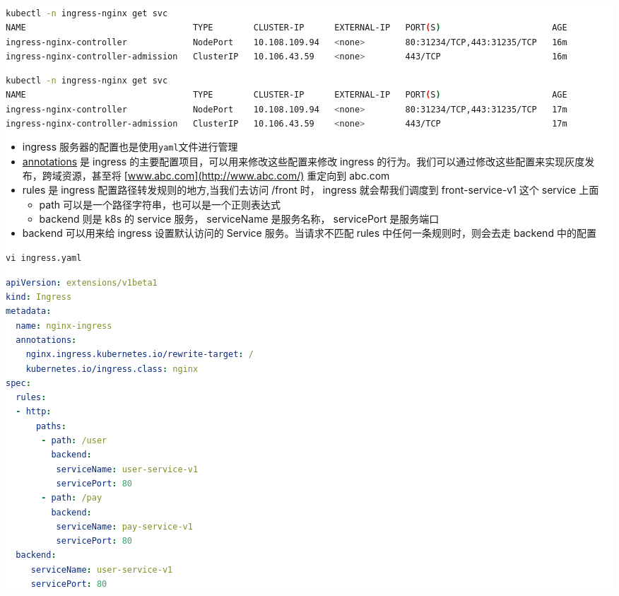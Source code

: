 ```bash
kubectl -n ingress-nginx get svc
NAME                                 TYPE        CLUSTER-IP      EXTERNAL-IP   PORT(S)                      AGE
ingress-nginx-controller             NodePort    10.108.109.94   <none>        80:31234/TCP,443:31235/TCP   16m
ingress-nginx-controller-admission   ClusterIP   10.106.43.59    <none>        443/TCP                      16m
```

```bash
kubectl -n ingress-nginx get svc
NAME                                 TYPE        CLUSTER-IP      EXTERNAL-IP   PORT(S)                      AGE
ingress-nginx-controller             NodePort    10.108.109.94   <none>        80:31234/TCP,443:31235/TCP   17m
ingress-nginx-controller-admission   ClusterIP   10.106.43.59    <none>        443/TCP                      17m
```

* ingress 服务器的配置也是使用`yaml`文件进行管理
* [annotations](https://kubernetes.github.io/ingress-nginx/user-guide/nginx-configuration/annotations/) 是 ingress 的主要配置项目，可以用来修改这些配置来修改 ingress 的行为。我们可以通过修改这些配置来实现灰度发布，跨域资源，甚至将 [www.abc.com](http://www.abc.com/) 重定向到 abc.com
* rules 是 ingress 配置路径转发规则的地方,当我们去访问 /front 时， ingress 就会帮我们调度到 front-service-v1 这个 service 上面
  * path 可以是一个路径字符串，也可以是一个正则表达式
  * backend 则是 k8s 的 service 服务， serviceName 是服务名称， servicePort 是服务端口
* backend 可以用来给 ingress 设置默认访问的 Service 服务。当请求不匹配 rules 中任何一条规则时，则会去走 backend 中的配置

`vi ingress.yaml`

```yaml
apiVersion: extensions/v1beta1
kind: Ingress
metadata:
  name: nginx-ingress
  annotations:
    nginx.ingress.kubernetes.io/rewrite-target: /
    kubernetes.io/ingress.class: nginx
spec:
  rules:
  - http:
      paths: 
       - path: /user
         backend:
          serviceName: user-service-v1
          servicePort: 80
       - path: /pay
         backend:
          serviceName: pay-service-v1
          servicePort: 80    
  backend:
     serviceName: user-service-v1
     servicePort: 80
```
